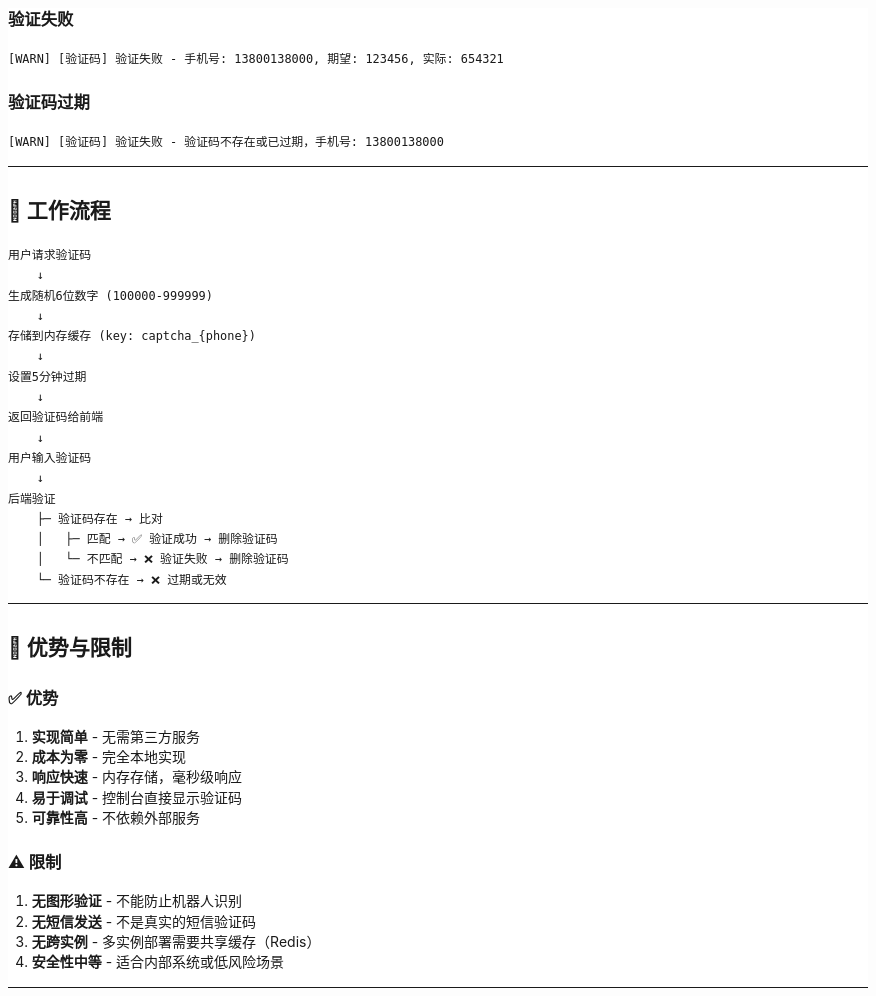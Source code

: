 ### 验证失败
```
[WARN] [验证码] 验证失败 - 手机号: 13800138000, 期望: 123456, 实际: 654321
```

### 验证码过期
```
[WARN] [验证码] 验证失败 - 验证码不存在或已过期，手机号: 13800138000
```

---

## 🔄 工作流程

```
用户请求验证码
    ↓
生成随机6位数字 (100000-999999)
    ↓
存储到内存缓存 (key: captcha_{phone})
    ↓
设置5分钟过期
    ↓
返回验证码给前端
    ↓
用户输入验证码
    ↓
后端验证
    ├─ 验证码存在 → 比对
    │   ├─ 匹配 → ✅ 验证成功 → 删除验证码
    │   └─ 不匹配 → ❌ 验证失败 → 删除验证码
    └─ 验证码不存在 → ❌ 过期或无效
```

---

## 🎯 优势与限制

### ✅ 优势

1. **实现简单** - 无需第三方服务
2. **成本为零** - 完全本地实现
3. **响应快速** - 内存存储，毫秒级响应
4. **易于调试** - 控制台直接显示验证码
5. **可靠性高** - 不依赖外部服务

### ⚠️ 限制

1. **无图形验证** - 不能防止机器人识别
2. **无短信发送** - 不是真实的短信验证码
3. **无跨实例** - 多实例部署需要共享缓存（Redis）
4. **安全性中等** - 适合内部系统或低风险场景

---